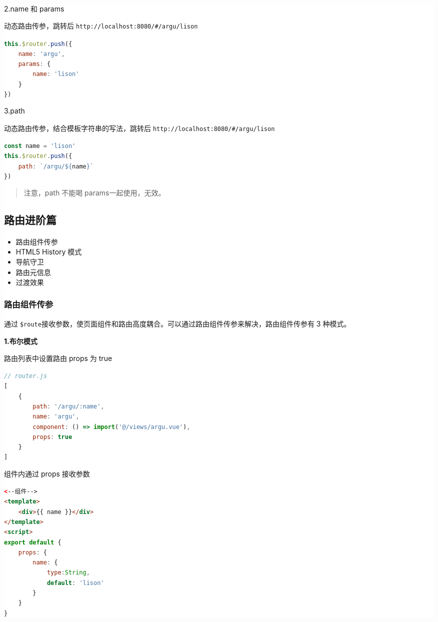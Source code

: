 2.name 和 params

动态路由传参，跳转后 `http://localhost:8080/#/argu/lison`

```js
this.$router.push({
    name: 'argu',
    params: {
        name: 'lison'
    }
})
```

3.path

动态路由传参，结合模板字符串的写法，跳转后 `http://localhost:8080/#/argu/lison`

```js
const name = 'lison'
this.$router.push({
    path: `/argu/${name}`
})
```

> 注意，path 不能喝 params一起使用，无效。

## 路由进阶篇

- 路由组件传参
- HTML5 History 模式
- 导航守卫
- 路由元信息
- 过渡效果

### 路由组件传参

通过 `$route`接收参数，使页面组件和路由高度耦合。可以通过路由组件传参来解决，路由组件传参有 3 种模式。

**1.布尔模式**

路由列表中设置路由 props 为 true

```js
// router.js
[
    {
		path: '/argu/:name',
		name: 'argu',
		component: () => import('@/views/argu.vue'),
		props: true
	}
]
```

组件内通过 props 接收参数

```html
<--组件-->
<template>
	<div>{{ name }}</div>
</template>
<script>
export default {
	props: {
		name: {
			type:String,
			default: 'lison'
		}
	}
}
```